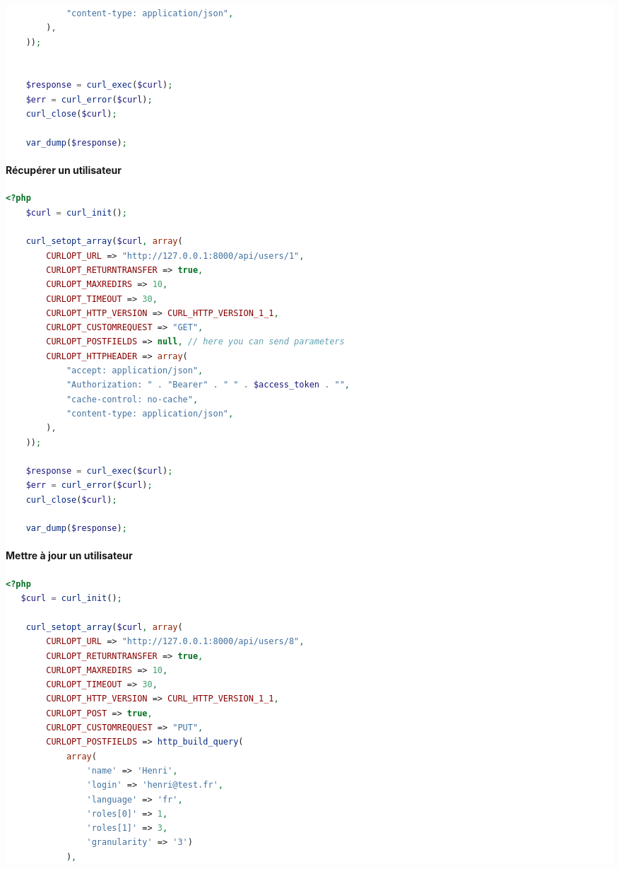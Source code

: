 ```php
            "content-type: application/json",
        ),
    ));


    $response = curl_exec($curl);
    $err = curl_error($curl);
    curl_close($curl);

    var_dump($response);

```

#### Récupérer un utilisateur

```php
<?php
    $curl = curl_init();

    curl_setopt_array($curl, array(
        CURLOPT_URL => "http://127.0.0.1:8000/api/users/1",
        CURLOPT_RETURNTRANSFER => true,
        CURLOPT_MAXREDIRS => 10,
        CURLOPT_TIMEOUT => 30,
        CURLOPT_HTTP_VERSION => CURL_HTTP_VERSION_1_1,
        CURLOPT_CUSTOMREQUEST => "GET",
        CURLOPT_POSTFIELDS => null, // here you can send parameters
        CURLOPT_HTTPHEADER => array(
            "accept: application/json",
            "Authorization: " . "Bearer" . " " . $access_token . "",
            "cache-control: no-cache",
            "content-type: application/json",
        ),
    ));

    $response = curl_exec($curl);
    $err = curl_error($curl);
    curl_close($curl);

    var_dump($response);
```

#### Mettre à jour un utilisateur

```php
<?php
   $curl = curl_init();

    curl_setopt_array($curl, array(
        CURLOPT_URL => "http://127.0.0.1:8000/api/users/8",
        CURLOPT_RETURNTRANSFER => true,
        CURLOPT_MAXREDIRS => 10,
        CURLOPT_TIMEOUT => 30,
        CURLOPT_HTTP_VERSION => CURL_HTTP_VERSION_1_1,
        CURLOPT_POST => true,
        CURLOPT_CUSTOMREQUEST => "PUT",
        CURLOPT_POSTFIELDS => http_build_query(
            array(
                'name' => 'Henri',
                'login' => 'henri@test.fr',
                'language' => 'fr',
                'roles[0]' => 1,
                'roles[1]' => 3,
                'granularity' => '3')
            ),
```